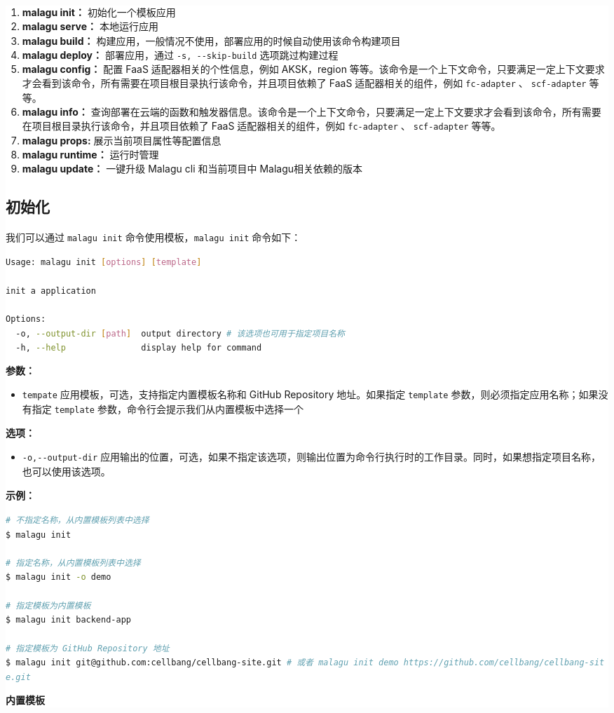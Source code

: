 1. **malagu init：** 初始化一个模板应用
2. **malagu serve：** 本地运行应用
3. **malagu build：** 构建应用，一般情况不使用，部署应用的时候自动使用该命令构建项目
4. **malagu deploy：** 部署应用，通过 `-s, --skip-build` 选项跳过构建过程
5. **malagu config：** 配置 FaaS 适配器相关的个性信息，例如 AKSK，region 等等。该命令是一个上下文命令，只要满足一定上下文要求才会看到该命令，所有需要在项目根目录执行该命令，并且项目依赖了 FaaS 适配器相关的组件，例如 `fc-adapter` 、 `scf-adapter` 等等。
6. **malagu info：** 查询部署在云端的函数和触发器信息。该命令是一个上下文命令，只要满足一定上下文要求才会看到该命令，所有需要在项目根目录执行该命令，并且项目依赖了 FaaS 适配器相关的组件，例如 `fc-adapter` 、 `scf-adapter` 等等。
7. **malagu props:** 展示当前项目属性等配置信息
8. **malagu runtime：** 运行时管理
9. **malagu update：** 一键升级 Malagu cli 和当前项目中 Malagu相关依赖的版本


## 初始化


我们可以通过 `malagu init` 命令使用模板，`malagu init` 命令如下：
```bash
Usage: malagu init [options] [template]

init a application

Options:
  -o, --output-dir [path]  output directory # 该选项也可用于指定项目名称
  -h, --help               display help for command
```
**参数：**

- `tempate` 应用模板，可选，支持指定内置模板名称和 GitHub Repository 地址。如果指定 `template` 参数，则必须指定应用名称；如果没有指定 `template` 参数，命令行会提示我们从内置模板中选择一个



**选项：**

- `-o,--output-dir` 应用输出的位置，可选，如果不指定该选项，则输出位置为命令行执行时的工作目录。同时，如果想指定项目名称，也可以使用该选项。


**示例：**
```bash
# 不指定名称，从内置模板列表中选择
$ malagu init

# 指定名称，从内置模板列表中选择
$ malagu init -o demo

# 指定模板为内置模板
$ malagu init backend-app

# 指定模板为 GitHub Repository 地址
$ malagu init git@github.com:cellbang/cellbang-site.git # 或者 malagu init demo https://github.com/cellbang/cellbang-site.git
```

**内置模板**

